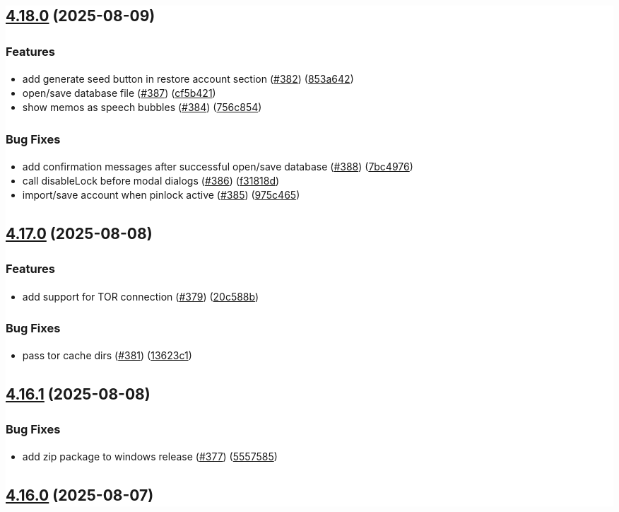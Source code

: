 ## [4.18.0](https://github.com/hhanh00/zkool2/compare/zkool-v4.17.0...zkool-v4.18.0) (2025-08-09)


### Features

* add generate seed button in restore account section ([#382](https://github.com/hhanh00/zkool2/issues/382)) ([853a642](https://github.com/hhanh00/zkool2/commit/853a6426a64d1067dda5077245817f47195c4728))
* open/save database file ([#387](https://github.com/hhanh00/zkool2/issues/387)) ([cf5b421](https://github.com/hhanh00/zkool2/commit/cf5b421d5b941294457f7376665e750898d96671))
* show memos as speech bubbles ([#384](https://github.com/hhanh00/zkool2/issues/384)) ([756c854](https://github.com/hhanh00/zkool2/commit/756c854c0dfff9dd6355dbccc2aec4766435baa2))


### Bug Fixes

* add confirmation messages after successful open/save database ([#388](https://github.com/hhanh00/zkool2/issues/388)) ([7bc4976](https://github.com/hhanh00/zkool2/commit/7bc497603ef0f803e22a03c17fdcf67cbe91deb1))
* call disableLock before modal dialogs ([#386](https://github.com/hhanh00/zkool2/issues/386)) ([f31818d](https://github.com/hhanh00/zkool2/commit/f31818d3bbf50d654c397bbd454e2656b09b30b4))
* import/save account when pinlock active ([#385](https://github.com/hhanh00/zkool2/issues/385)) ([975c465](https://github.com/hhanh00/zkool2/commit/975c465799c4b9b6363c5ea1e19ee9b42f82f054))

## [4.17.0](https://github.com/hhanh00/zkool2/compare/zkool-v4.16.1...zkool-v4.17.0) (2025-08-08)


### Features

* add support for TOR connection ([#379](https://github.com/hhanh00/zkool2/issues/379)) ([20c588b](https://github.com/hhanh00/zkool2/commit/20c588b19d75f961911b913d9b68ead2537b077f))


### Bug Fixes

* pass tor cache dirs ([#381](https://github.com/hhanh00/zkool2/issues/381)) ([13623c1](https://github.com/hhanh00/zkool2/commit/13623c1d6595535703ad5b239191fd60e49b8d42))

## [4.16.1](https://github.com/hhanh00/zkool2/compare/zkool-v4.16.0...zkool-v4.16.1) (2025-08-08)


### Bug Fixes

* add zip package to windows release ([#377](https://github.com/hhanh00/zkool2/issues/377)) ([5557585](https://github.com/hhanh00/zkool2/commit/55575857e1bd9edcd87635e9775dfa4940228c30))

## [4.16.0](https://github.com/hhanh00/zkool2/compare/zkool-v4.15.1...zkool-v4.16.0) (2025-08-07)
